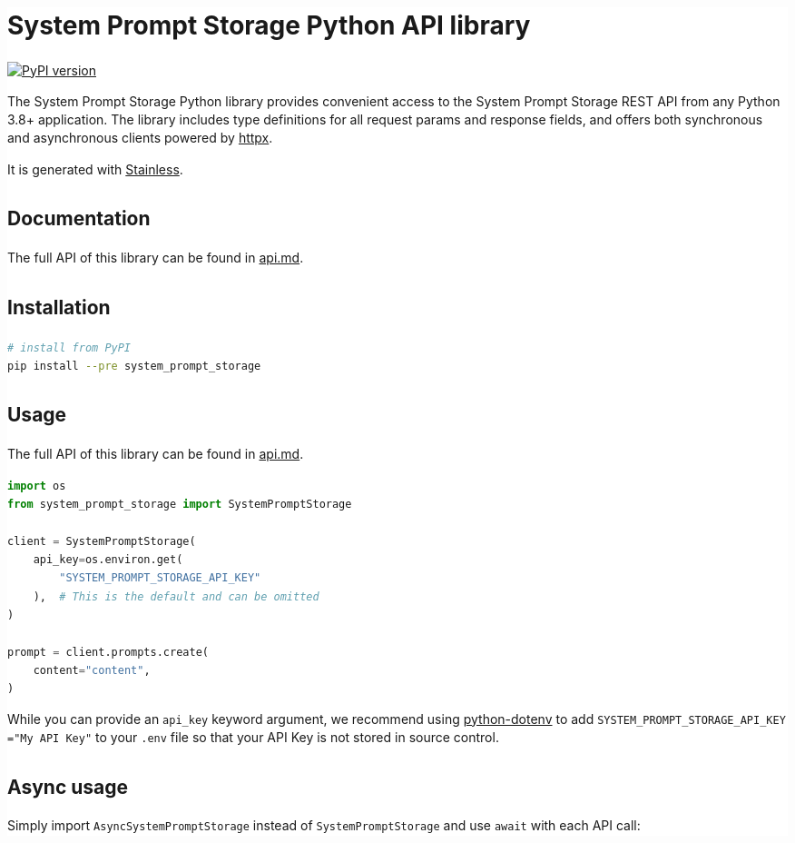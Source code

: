 # System Prompt Storage Python API library

[![PyPI version](https://img.shields.io/pypi/v/system_prompt_storage.svg)](https://pypi.org/project/system_prompt_storage/)

The System Prompt Storage Python library provides convenient access to the System Prompt Storage REST API from any Python 3.8+
application. The library includes type definitions for all request params and response fields,
and offers both synchronous and asynchronous clients powered by [httpx](https://github.com/encode/httpx).

It is generated with [Stainless](https://www.stainless.com/).

## Documentation

The full API of this library can be found in [api.md](api.md).

## Installation

```sh
# install from PyPI
pip install --pre system_prompt_storage
```

## Usage

The full API of this library can be found in [api.md](api.md).

```python
import os
from system_prompt_storage import SystemPromptStorage

client = SystemPromptStorage(
    api_key=os.environ.get(
        "SYSTEM_PROMPT_STORAGE_API_KEY"
    ),  # This is the default and can be omitted
)

prompt = client.prompts.create(
    content="content",
)
```

While you can provide an `api_key` keyword argument,
we recommend using [python-dotenv](https://pypi.org/project/python-dotenv/)
to add `SYSTEM_PROMPT_STORAGE_API_KEY="My API Key"` to your `.env` file
so that your API Key is not stored in source control.

## Async usage

Simply import `AsyncSystemPromptStorage` instead of `SystemPromptStorage` and use `await` with each API call:
